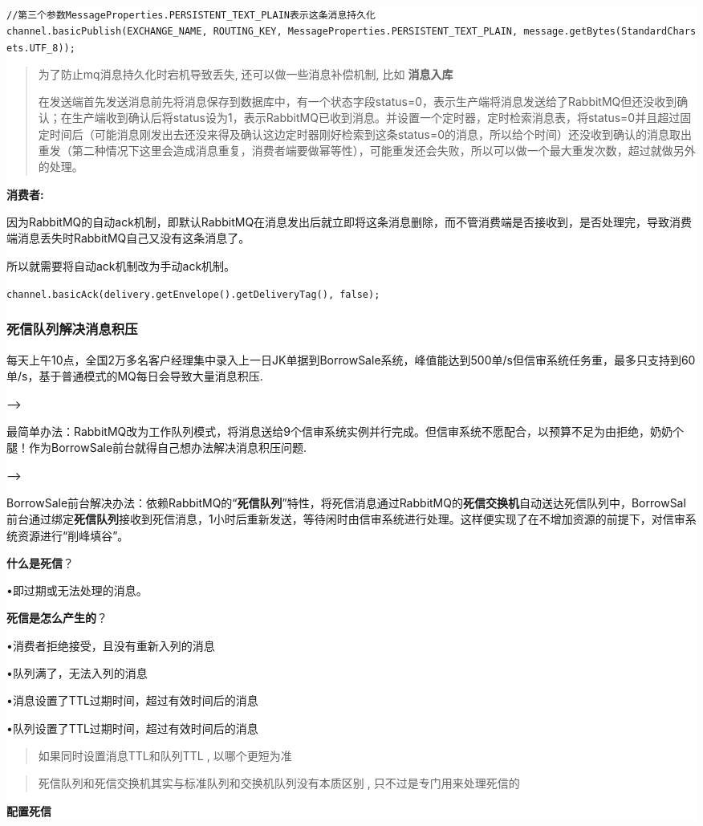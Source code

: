 ```
//第三个参数MessageProperties.PERSISTENT_TEXT_PLAIN表示这条消息持久化
channel.basicPublish(EXCHANGE_NAME, ROUTING_KEY, MessageProperties.PERSISTENT_TEXT_PLAIN, message.getBytes(StandardCharsets.UTF_8));
```

> 为了防止mq消息持久化时宕机导致丢失, 还可以做一些消息补偿机制, 比如 **消息入库**
>
> 在发送端首先发送消息前先将消息保存到数据库中，有一个状态字段status=0，表示生产端将消息发送给了RabbitMQ但还没收到确认；在生产端收到确认后将status设为1，表示RabbitMQ已收到消息。并设置一个定时器，定时检索消息表，将status=0并且超过固定时间后（可能消息刚发出去还没来得及确认这边定时器刚好检索到这条status=0的消息，所以给个时间）还没收到确认的消息取出重发（第二种情况下这里会造成消息重复，消费者端要做幂等性），可能重发还会失败，所以可以做一个最大重发次数，超过就做另外的处理。

**消费者:**

因为RabbitMQ的自动ack机制，即默认RabbitMQ在消息发出后就立即将这条消息删除，而不管消费端是否接收到，是否处理完，导致消费端消息丢失时RabbitMQ自己又没有这条消息了。

所以就需要将自动ack机制改为手动ack机制。

```
channel.basicAck(delivery.getEnvelope().getDeliveryTag(), false);
```



### 死信队列解决消息积压

每天上午10点，全国2万多名客户经理集中录入上一日JK单据到BorrowSale系统，峰值能达到500单/s但信审系统任务重，最多只支持到60单/s，基于普通模式的MQ每日会导致大量消息积压.

-->

最简单办法：RabbitMQ改为工作队列模式，将消息送给9个信审系统实例并行完成。但信审系统不愿配合，以预算不足为由拒绝，奶奶个腿！作为BorrowSale前台就得自己想办法解决消息积压问题.

-->

BorrowSale前台解决办法：依赖RabbitMQ的“**死信队列**”特性，将死信消息通过RabbitMQ的**死信交换机**自动送达死信队列中，BorrowSal前台通过绑定**死信队列**接收到死信消息，1小时后重新发送，等待闲时由信审系统进行处理。这样便实现了在不增加资源的前提下，对信审系统资源进行“削峰填谷”。



**什么是死信**？

•即过期或无法处理的消息。

**死信是怎么产生的**？

•消费者拒绝接受，且没有重新入列的消息

•队列满了，无法入列的消息

•消息设置了TTL过期时间，超过有效时间后的消息

•队列设置了TTL过期时间，超过有效时间后的消息

> 如果同时设置消息TTL和队列TTL , 以哪个更短为准

> 死信队列和死信交换机其实与标准队列和交换机队列没有本质区别 , 只不过是专门用来处理死信的



**配置死信**
